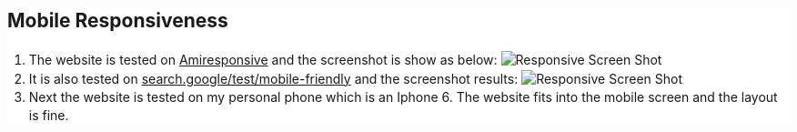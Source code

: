## Mobile Responsiveness
1. The website is tested on [Amiresponsive](http://ami.responsivedesign.is/#) and the screenshot is show as below:
![Responsive Screen Shot](https://github.com/Oraclebun/ci-datacentric-project3/blob/master/static/image/readme_image/Amiresponsive.jpg)
2. It is also tested on [search.google/test/mobile-friendly](https://search.google.com/test/mobile-friendly) and the screenshot results:
![Responsive Screen Shot](https://github.com/Oraclebun/ci-datacentric-project3/blob/master/static/image/readme_image/Mobile_responsivess.jpg)
3. Next the website is tested on my personal phone which is an Iphone 6. The website fits into the mobile screen and the layout is fine.